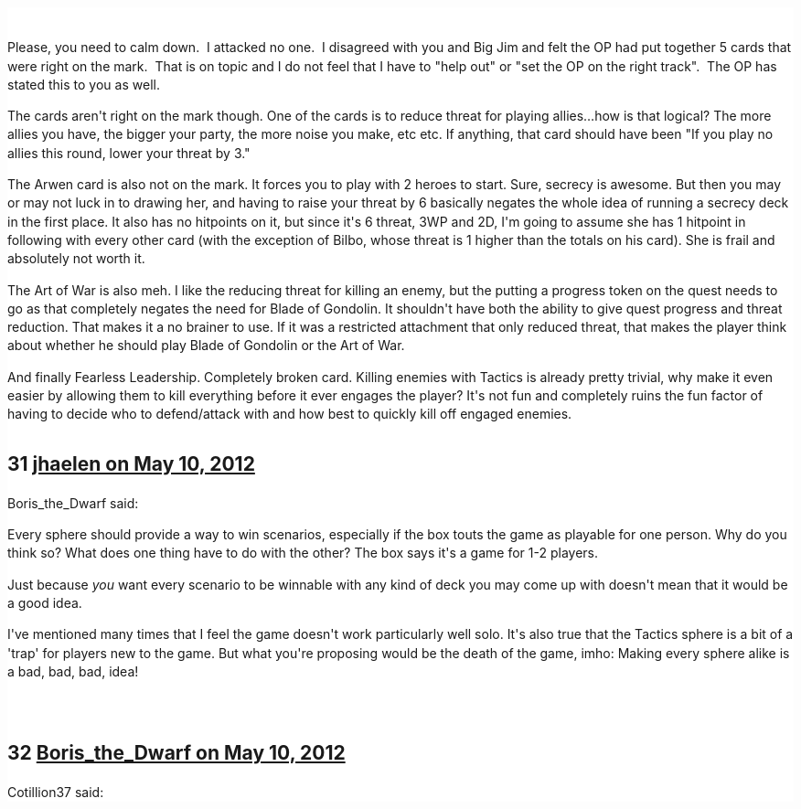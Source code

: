  

Please, you need to calm down.  I attacked no one.  I disagreed with you and Big Jim and felt the OP had put together 5 cards that were right on the mark.  That is on topic and I do not feel that I have to "help out" or "set the OP on the right track".  The OP has stated this to you as well.  



The cards aren't right on the mark though. One of the cards is to reduce threat for playing allies…how is that logical? The more allies you have, the bigger your party, the more noise you make, etc etc. If anything, that card should have been "If you play no allies this round, lower your threat by 3."

The Arwen card is also not on the mark. It forces you to play with 2 heroes to start. Sure, secrecy is awesome. But then you may or may not luck in to drawing her, and having to raise your threat by 6 basically negates the whole idea of running a secrecy deck in the first place. It also has no hitpoints on it, but since it's 6 threat, 3WP and 2D, I'm going to assume she has 1 hitpoint in following with every other card (with the exception of Bilbo, whose threat is 1 higher than the totals on his card). She is frail and absolutely not worth it.

The Art of War is also meh. I like the reducing threat for killing an enemy, but the putting a progress token on the quest needs to go as that completely negates the need for Blade of Gondolin. It shouldn't have both the ability to give quest progress and threat reduction. That makes it a no brainer to use. If it was a restricted attachment that only reduced threat, that makes the player think about whether he should play Blade of Gondolin or the Art of War.

And finally Fearless Leadership. Completely broken card. Killing enemies with Tactics is already pretty trivial, why make it even easier by allowing them to kill everything before it ever engages the player? It's not fun and completely ruins the fun factor of having to decide who to defend/attack with and how best to quickly kill off engaged enemies.

## 31 [jhaelen on May 10, 2012](https://community.fantasyflightgames.com/topic/63940-5-cards-that-need-to-be-made/?do=findComment&comment=628676)

Boris_the_Dwarf said:

Every sphere should provide a way to win scenarios, especially if the box touts the game as playable for one person.
Why do you think so? What does one thing have to do with the other? The box says it's a game for 1-2 players.

Just because _you_ want every scenario to be winnable with any kind of deck you may come up with doesn't mean that it would be a good idea.

I've mentioned many times that I feel the game doesn't work particularly well solo. It's also true that the Tactics sphere is a bit of a 'trap' for players new to the game. But what you're proposing would be the death of the game, imho: Making every sphere alike is a bad, bad, bad, idea!

 

## 32 [Boris_the_Dwarf on May 10, 2012](https://community.fantasyflightgames.com/topic/63940-5-cards-that-need-to-be-made/?do=findComment&comment=629005)

Cotillion37 said:
